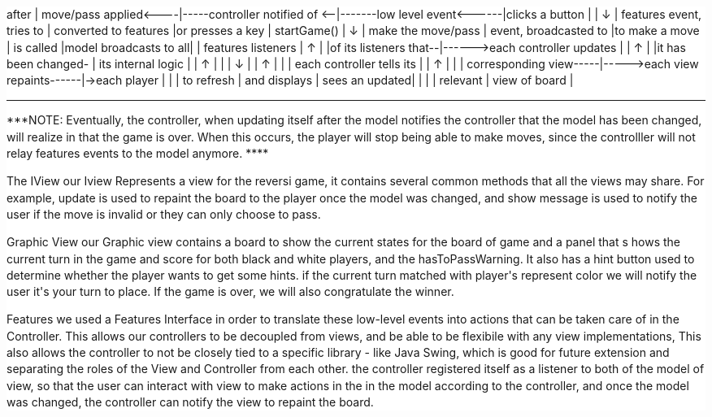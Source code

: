 after       | move/pass applied<----|-----controller notified of <--|-------low level event<------|clicks a button |
|  ↓                    |    features event, tries to   |   converted to features     |or presses a key |
startGame() |  ↓                    |      make the move/pass       |     event, broadcasted to   |to make a move  |
is called   |model broadcasts to all|                               |     features listeners      |       ↑        |
|of its listeners that--|------>each controller updates |                             |       ↑        |
|it has been changed-   |     its internal logic        |                             |       ↑        |
|                       |           ↓                   |                             |       ↑        |
|                       |     each controller tells its |                             |       ↑        |
|                       |       corresponding view-----|----->each view repaints------|->each player   |
|                       |        to refresh             |    and displays             | sees an updated|
|                       |                              |      relevant                | view of board  |
___________________________________________________________________________________________________________________
***NOTE: Eventually, the controller, when updating itself after the model notifies the controller
that the model has been changed, will realize in that the game is over. When this occurs,
the player will stop being able to make moves, since the controlller will not relay
features events to the model anymore. ****


The IView
our Iview Represents a view for the reversi game, it contains several common methods that all the views
may share. For example, update is used to repaint the board to the player once the model was changed, and
show message is used to notify the user if the move is invalid or they can only choose to pass.

Graphic View
our Graphic view contains a board to show the current states for the board of game and a panel that s
hows the current turn in the game and score for both black and white players, and the hasToPassWarning.
It also has a hint button used to determine whether the player wants to get some hints. if the current
turn matched with player's represent color we will notify the user it's your turn to place. If the game
is over, we will also congratulate the winner.

Features
we used a Features Interface in order to translate these low-level events into actions
that can be taken care of in the Controller. This allows our controllers to be decoupled from
views, and be able to be flexibile with any view implementations, This also allows the controller
to not be closely tied to a specific library - like Java Swing, which is good for future extension
and separating the roles of the View and Controller from each other. the controller registered itself
as a listener to both of the model of view, so that the user can interact with view to make actions
in the in the model according to the controller, and once the model was changed, the controller can notify
the view to repaint the board.
